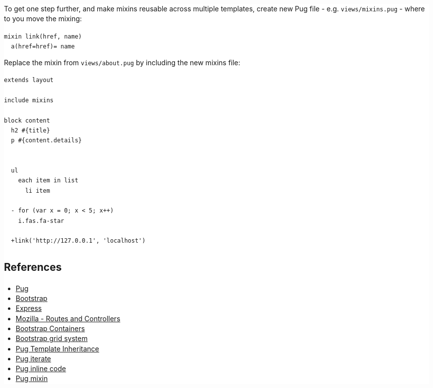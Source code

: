 
To get one step further, and make mixins reusable across multiple templates, create new Pug file - e.g. `views/mixins.pug` - where to you move the mixing:

```
mixin link(href, name)
  a(href=href)= name
```

Replace the mixin from `views/about.pug` by including the new mixins file:

```
extends layout

include mixins

block content
  h2 #{title}
  p #{content.details}


  ul
    each item in list
      li item

  - for (var x = 0; x < 5; x++)
    i.fas.fa-star

  +link('http://127.0.0.1', 'localhost')
```

## References

* [Pug](https://pugjs.org)
* [Bootstrap](https://getbootstrap.com)
* [Express](http://expressjs.com)
* [Mozilla - Routes and Controllers](https://developer.mozilla.org/en-US/docs/Learn/Server-side/Express_Nodejs/routes)
* [Bootstrap Containers](https://getbootstrap.com/docs/4.5/layout/overview/#containers)
* [Bootstrap grid system](https://getbootstrap.com/docs/4.5/layout/grid/)
* [Pug Template Inheritance](https://pugjs.org/language/inheritance.html)
* [Pug iterate](https://pugjs.org/language/iteration.html)
* [Pug inline code](https://pugjs.org/language/code.html)
* [Pug mixin](https://pugjs.org/language/mixins.html)
